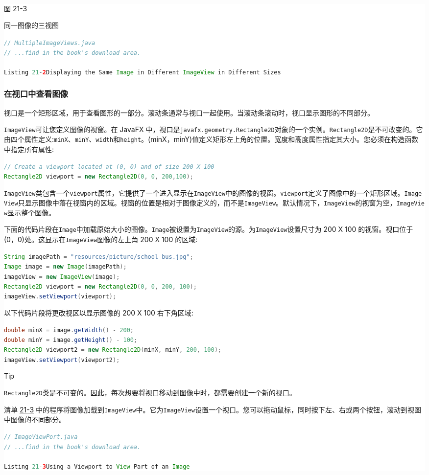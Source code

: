 图 21-3

同一图像的三视图

```java
// MultipleImageViews.java
// ...find in the book's download area.

Listing 21-2Displaying the Same Image in Different ImageView in Different Sizes

```

### 在视口中查看图像

视口是一个矩形区域，用于查看图形的一部分。滚动条通常与视口一起使用。当滚动条滚动时，视口显示图形的不同部分。

`ImageView`可让您定义图像的视窗。在 JavaFX 中，视口是`javafx.geometry.Rectangle2D`对象的一个实例。`Rectangle2D`是不可改变的。它由四个属性定义:`minX`、`minY`、`width`和`height`。(minX，minY)值定义矩形左上角的位置。宽度和高度属性指定其大小。您必须在构造函数中指定所有属性:

```java
// Create a viewport located at (0, 0) and of size 200 X 100
Rectangle2D viewport = new Rectangle2D(0, 0, 200,100);

```

`ImageView`类包含一个`viewport`属性，它提供了一个进入显示在`ImageView`中的图像的视窗。`viewport`定义了图像中的一个矩形区域。`ImageView`只显示图像中落在视窗内的区域。视窗的位置是相对于图像定义的，而不是`ImageView`。默认情况下，`ImageView`的视窗为空，`ImageView`显示整个图像。

下面的代码片段在`Image`中加载原始大小的图像。`Image`被设置为`ImageView`的源。为`ImageView`设置尺寸为 200 X 100 的视窗。视口位于(0，0)处。这显示在`ImageView`图像的左上角 200 X 100 的区域:

```java
String imagePath = "resources/picture/school_bus.jpg";
Image image = new Image(imagePath);
imageView = new ImageView(image);
Rectangle2D viewport = new Rectangle2D(0, 0, 200, 100);
imageView.setViewport(viewport);

```

以下代码片段将更改视区以显示图像的 200 X 100 右下角区域:

```java
double minX = image.getWidth() - 200;
double minY = image.getHeight() - 100;
Rectangle2D viewport2 = new Rectangle2D(minX, minY, 200, 100);
imageView.setViewport(viewport2);

```

Tip

`Rectangle2D`类是不可变的。因此，每次想要将视口移动到图像中时，都需要创建一个新的视口。

清单 [21-3](#PC11) 中的程序将图像加载到`ImageView`中。它为`ImageView`设置一个视口。您可以拖动鼠标，同时按下左、右或两个按钮，滚动到视图中图像的不同部分。

```java
// ImageViewPort.java
// ...find in the book's download area.

Listing 21-3Using a Viewport to View Part of an Image

```

